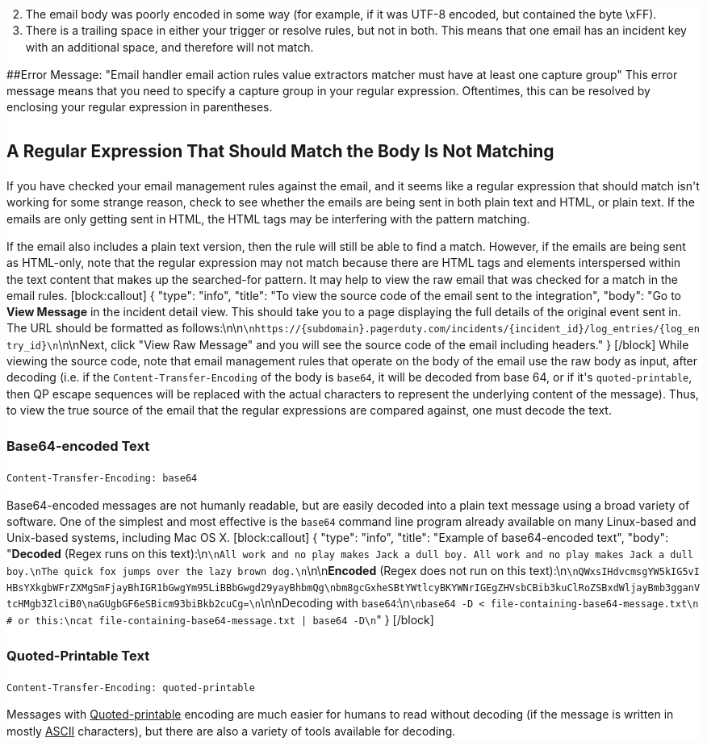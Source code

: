 2. The email body was poorly encoded in some way (for example, if it was UTF-8 encoded, but contained the byte \xFF).
3. There is a trailing space in either your trigger or resolve rules, but not in both. This means that one email has an incident key with an additional space, and therefore will not match.

##Error Message: "Email handler email action rules value extractors matcher must have at least one capture group"
This error message means that you need to specify a capture group in your regular expression. Oftentimes, this can be resolved by enclosing your regular expression in parentheses.

## A Regular Expression That Should Match the Body Is Not Matching

If you have checked your email management rules against the email, and it seems like a regular expression that should match isn't working for some strange reason, check to see whether the emails are being sent in both plain text and HTML, or plain text. If the emails are only getting sent in HTML, the HTML tags may be interfering with the pattern matching.

If the email also includes a plain text version, then the rule will still be able to find a match. However, if the emails are being sent as HTML-only, note that the regular expression may not match because there are HTML tags and elements interspersed within the text content that makes up the searched-for pattern. It may help to view the raw email that was checked for a match in the email rules.
[block:callout]
{
  "type": "info",
  "title": "To view the source code of the email sent to the integration",
  "body": "Go to **View Message** in the incident detail view. This should take you to a page displaying the full details of the original event sent in. The URL should be formatted as follows:\n\n```\nhttps://{subdomain}.pagerduty.com/incidents/{incident_id}/log_entries/{log_entry_id}\n```\n\nNext, click \"View Raw Message\" and you will see the source code of the email including headers."
}
[/block]
While viewing the source code, note that email management rules that operate on the body of the email use the raw body as input, after decoding (i.e. if the `Content-Transfer-Encoding` of the body is `base64`, it will be decoded from base 64, or if it's `quoted-printable`, then QP escape sequences will be replaced with the actual characters to represent the underlying content of the message). Thus, to view the true source of the email that the regular expressions are compared against, one must decode the text.

### Base64-encoded Text

```Content-Transfer-Encoding: base64```

Base64-encoded messages are not humanly readable, but are easily decoded into a plain text message using a broad variety of software. One of the simplest and most effective is the `base64` command line program already available on many Linux-based and Unix-based systems, including Mac OS X. 
[block:callout]
{
  "type": "info",
  "title": "Example of base64-encoded text",
  "body": "**Decoded** (Regex runs on this text):\n```\nAll work and no play makes Jack a dull boy. All work and no play makes Jack a dull boy.\nThe quick fox jumps over the lazy brown dog.\n```\n\n**Encoded** (Regex does not run on this text):\n```\nQWxsIHdvcmsgYW5kIG5vIHBsYXkgbWFrZXMgSmFjayBhIGR1bGwgYm95LiBBbGwgd29yayBhbmQg\nbm8gcGxheSBtYWtlcyBKYWNrIGEgZHVsbCBib3kuClRoZSBxdWljayBmb3gganVtcHMgb3ZlciB0\naGUgbGF6eSBicm93biBkb2cuCg=\n```\n\nDecoding with `base64`:\n```\nbase64 -D < file-containing-base64-message.txt\n# or this:\ncat file-containing-base64-message.txt | base64 -D\n```"
}
[/block]
### Quoted-Printable Text 

```Content-Transfer-Encoding: quoted-printable```

Messages with [Quoted-printable](https://en.wikipedia.org/wiki/Quoted-printable) encoding are much easier for humans to read without decoding (if the message is written in mostly [ASCII](https://en.wikipedia.org/wiki/ASCII) characters), but there are also a variety of tools available for decoding.
```